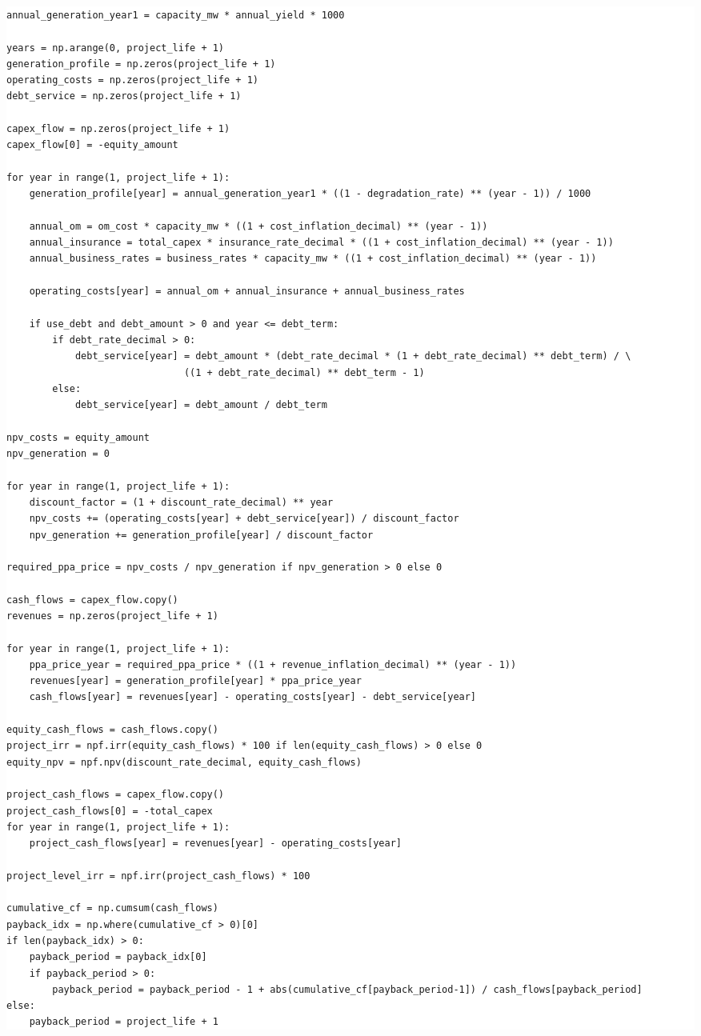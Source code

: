     annual_generation_year1 = capacity_mw * annual_yield * 1000
    
    years = np.arange(0, project_life + 1)
    generation_profile = np.zeros(project_life + 1)
    operating_costs = np.zeros(project_life + 1)
    debt_service = np.zeros(project_life + 1)
    
    capex_flow = np.zeros(project_life + 1)
    capex_flow[0] = -equity_amount
    
    for year in range(1, project_life + 1):
        generation_profile[year] = annual_generation_year1 * ((1 - degradation_rate) ** (year - 1)) / 1000
        
        annual_om = om_cost * capacity_mw * ((1 + cost_inflation_decimal) ** (year - 1))
        annual_insurance = total_capex * insurance_rate_decimal * ((1 + cost_inflation_decimal) ** (year - 1))
        annual_business_rates = business_rates * capacity_mw * ((1 + cost_inflation_decimal) ** (year - 1))
        
        operating_costs[year] = annual_om + annual_insurance + annual_business_rates
        
        if use_debt and debt_amount > 0 and year <= debt_term:
            if debt_rate_decimal > 0:
                debt_service[year] = debt_amount * (debt_rate_decimal * (1 + debt_rate_decimal) ** debt_term) / \
                                   ((1 + debt_rate_decimal) ** debt_term - 1)
            else:
                debt_service[year] = debt_amount / debt_term
    
    npv_costs = equity_amount
    npv_generation = 0
    
    for year in range(1, project_life + 1):
        discount_factor = (1 + discount_rate_decimal) ** year
        npv_costs += (operating_costs[year] + debt_service[year]) / discount_factor
        npv_generation += generation_profile[year] / discount_factor
    
    required_ppa_price = npv_costs / npv_generation if npv_generation > 0 else 0
    
    cash_flows = capex_flow.copy()
    revenues = np.zeros(project_life + 1)
    
    for year in range(1, project_life + 1):
        ppa_price_year = required_ppa_price * ((1 + revenue_inflation_decimal) ** (year - 1))
        revenues[year] = generation_profile[year] * ppa_price_year
        cash_flows[year] = revenues[year] - operating_costs[year] - debt_service[year]
    
    equity_cash_flows = cash_flows.copy()
    project_irr = npf.irr(equity_cash_flows) * 100 if len(equity_cash_flows) > 0 else 0
    equity_npv = npf.npv(discount_rate_decimal, equity_cash_flows)
    
    project_cash_flows = capex_flow.copy()
    project_cash_flows[0] = -total_capex
    for year in range(1, project_life + 1):
        project_cash_flows[year] = revenues[year] - operating_costs[year]
    
    project_level_irr = npf.irr(project_cash_flows) * 100
    
    cumulative_cf = np.cumsum(cash_flows)
    payback_idx = np.where(cumulative_cf > 0)[0]
    if len(payback_idx) > 0:
        payback_period = payback_idx[0]
        if payback_period > 0:
            payback_period = payback_period - 1 + abs(cumulative_cf[payback_period-1]) / cash_flows[payback_period]
    else:
        payback_period = project_life + 1
    